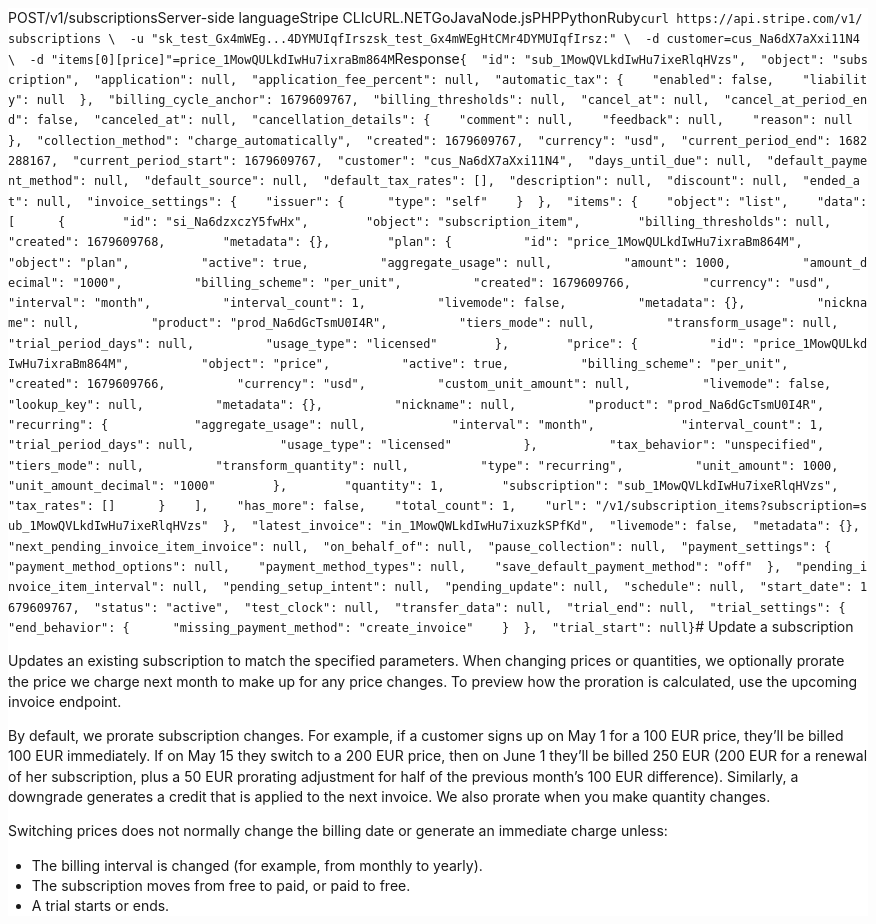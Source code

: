 POST/v1/subscriptionsServer-side languageStripe CLIcURL.NETGoJavaNode.jsPHPPythonRuby[](#)[](#)`curl https://api.stripe.com/v1/subscriptions \  -u "sk_test_Gx4mWEg...4DYMUIqfIrszsk_test_Gx4mWEgHtCMr4DYMUIqfIrsz:" \  -d customer=cus_Na6dX7aXxi11N4 \  -d "items[0][price]"=price_1MowQULkdIwHu7ixraBm864M`Response`{  "id": "sub_1MowQVLkdIwHu7ixeRlqHVzs",  "object": "subscription",  "application": null,  "application_fee_percent": null,  "automatic_tax": {    "enabled": false,    "liability": null  },  "billing_cycle_anchor": 1679609767,  "billing_thresholds": null,  "cancel_at": null,  "cancel_at_period_end": false,  "canceled_at": null,  "cancellation_details": {    "comment": null,    "feedback": null,    "reason": null  },  "collection_method": "charge_automatically",  "created": 1679609767,  "currency": "usd",  "current_period_end": 1682288167,  "current_period_start": 1679609767,  "customer": "cus_Na6dX7aXxi11N4",  "days_until_due": null,  "default_payment_method": null,  "default_source": null,  "default_tax_rates": [],  "description": null,  "discount": null,  "ended_at": null,  "invoice_settings": {    "issuer": {      "type": "self"    }  },  "items": {    "object": "list",    "data": [      {        "id": "si_Na6dzxczY5fwHx",        "object": "subscription_item",        "billing_thresholds": null,        "created": 1679609768,        "metadata": {},        "plan": {          "id": "price_1MowQULkdIwHu7ixraBm864M",          "object": "plan",          "active": true,          "aggregate_usage": null,          "amount": 1000,          "amount_decimal": "1000",          "billing_scheme": "per_unit",          "created": 1679609766,          "currency": "usd",          "interval": "month",          "interval_count": 1,          "livemode": false,          "metadata": {},          "nickname": null,          "product": "prod_Na6dGcTsmU0I4R",          "tiers_mode": null,          "transform_usage": null,          "trial_period_days": null,          "usage_type": "licensed"        },        "price": {          "id": "price_1MowQULkdIwHu7ixraBm864M",          "object": "price",          "active": true,          "billing_scheme": "per_unit",          "created": 1679609766,          "currency": "usd",          "custom_unit_amount": null,          "livemode": false,          "lookup_key": null,          "metadata": {},          "nickname": null,          "product": "prod_Na6dGcTsmU0I4R",          "recurring": {            "aggregate_usage": null,            "interval": "month",            "interval_count": 1,            "trial_period_days": null,            "usage_type": "licensed"          },          "tax_behavior": "unspecified",          "tiers_mode": null,          "transform_quantity": null,          "type": "recurring",          "unit_amount": 1000,          "unit_amount_decimal": "1000"        },        "quantity": 1,        "subscription": "sub_1MowQVLkdIwHu7ixeRlqHVzs",        "tax_rates": []      }    ],    "has_more": false,    "total_count": 1,    "url": "/v1/subscription_items?subscription=sub_1MowQVLkdIwHu7ixeRlqHVzs"  },  "latest_invoice": "in_1MowQWLkdIwHu7ixuzkSPfKd",  "livemode": false,  "metadata": {},  "next_pending_invoice_item_invoice": null,  "on_behalf_of": null,  "pause_collection": null,  "payment_settings": {    "payment_method_options": null,    "payment_method_types": null,    "save_default_payment_method": "off"  },  "pending_invoice_item_interval": null,  "pending_setup_intent": null,  "pending_update": null,  "schedule": null,  "start_date": 1679609767,  "status": "active",  "test_clock": null,  "transfer_data": null,  "trial_end": null,  "trial_settings": {    "end_behavior": {      "missing_payment_method": "create_invoice"    }  },  "trial_start": null}`# Update a subscription

Updates an existing subscription to match the specified parameters. When changing prices or quantities, we optionally prorate the price we charge next month to make up for any price changes. To preview how the proration is calculated, use the upcoming invoice endpoint.

By default, we prorate subscription changes. For example, if a customer signs up on May 1 for a 100 EUR price, they’ll be billed 100 EUR immediately. If on May 15 they switch to a 200 EUR price, then on June 1 they’ll be billed 250 EUR (200 EUR for a renewal of her subscription, plus a 50 EUR prorating adjustment for half of the previous month’s 100 EUR difference). Similarly, a downgrade generates a credit that is applied to the next invoice. We also prorate when you make quantity changes.

Switching prices does not normally change the billing date or generate an immediate charge unless:

- The billing interval is changed (for example, from monthly to yearly).
- The subscription moves from free to paid, or paid to free.
- A trial starts or ends.
